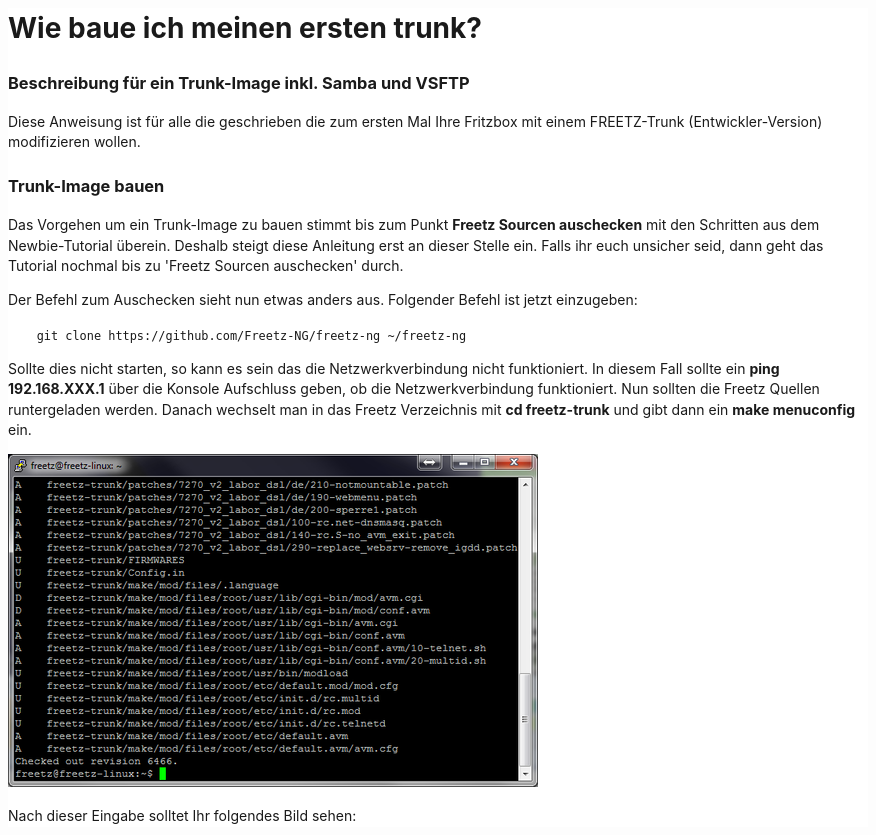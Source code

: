 # Wie baue ich meinen ersten trunk?

### Beschreibung für ein Trunk-Image inkl. Samba und VSFTP

Diese Anweisung ist für alle die geschrieben die zum ersten Mal Ihre
Fritzbox mit einem FREETZ-Trunk (Entwickler-Version) modifizieren
wollen.

### Trunk-Image bauen

Das Vorgehen um ein Trunk-Image zu bauen stimmt bis zum Punkt **Freetz
Sourcen auschecken** mit den Schritten aus dem
Newbie-Tutorial überein. Deshalb steigt diese
Anleitung erst an dieser Stelle ein. Falls ihr euch unsicher seid, dann
geht das Tutorial nochmal bis zu 'Freetz Sourcen auschecken' durch.

Der Befehl zum Auschecken sieht nun etwas anders aus. Folgender Befehl
ist jetzt einzugeben:

```
	git clone https://github.com/Freetz-NG/freetz-ng ~/freetz-ng
```


Sollte dies nicht starten, so kann es sein das die Netzwerkverbindung
nicht funktioniert. In diesem Fall sollte ein **ping 192.168.XXX.1**
über die Konsole Aufschluss geben, ob die Netzwerkverbindung
funktioniert. Nun sollten die Freetz Quellen runtergeladen werden.
Danach wechselt man in das Freetz Verzeichnis mit **cd freetz-trunk**
und gibt dann ein **make menuconfig** ein.

[![auschecken von Freetz](../../screenshots/72_md.png)](../../screenshots/72.png)

Nach dieser Eingabe solltet Ihr folgendes Bild sehen:
